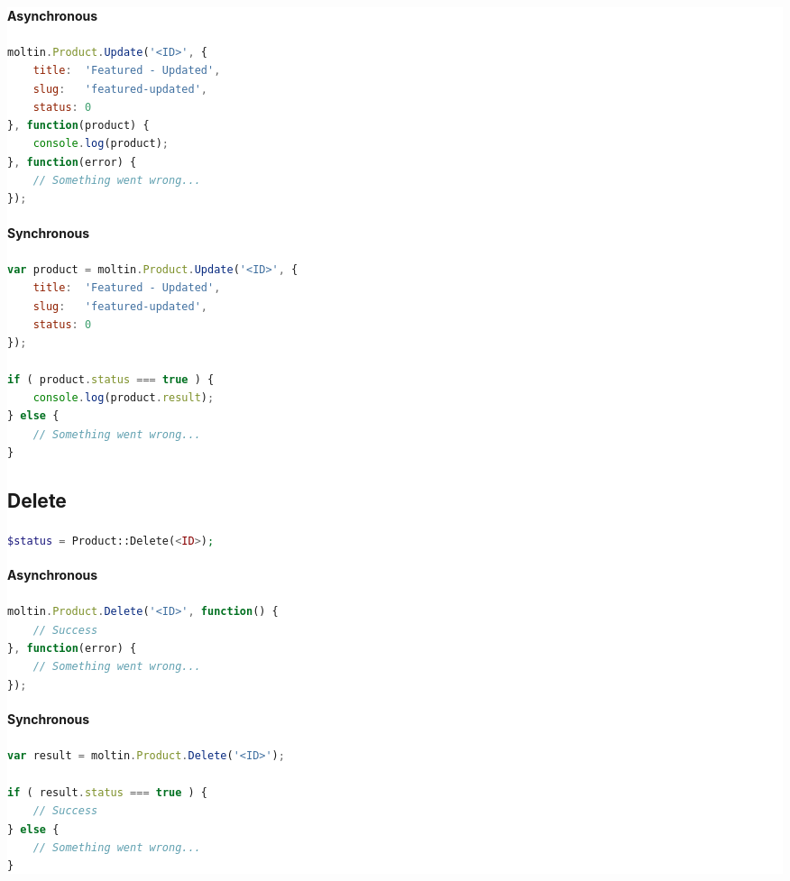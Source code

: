 #### Asynchronous
``` js
moltin.Product.Update('<ID>', {
    title:  'Featured - Updated',
    slug:   'featured-updated',
    status: 0
}, function(product) {
    console.log(product);
}, function(error) {
    // Something went wrong...
});
```

#### Synchronous
``` js
var product = moltin.Product.Update('<ID>', {
    title:  'Featured - Updated',
    slug:   'featured-updated',
    status: 0
});

if ( product.status === true ) {
    console.log(product.result);
} else {
    // Something went wrong...
}
```

<a name="delete"></a>
## Delete

``` php
$status = Product::Delete(<ID>);
```

#### Asynchronous
``` js
moltin.Product.Delete('<ID>', function() {
    // Success
}, function(error) {
    // Something went wrong...
});
```

#### Synchronous
``` js
var result = moltin.Product.Delete('<ID>');

if ( result.status === true ) {
    // Success
} else {
    // Something went wrong...
}
```
